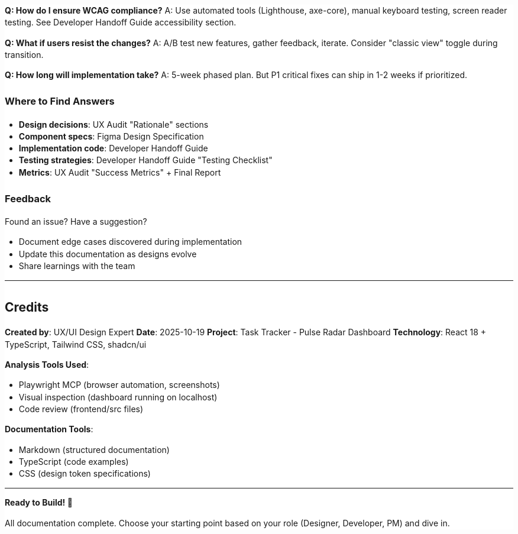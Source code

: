 **Q: How do I ensure WCAG compliance?**
A: Use automated tools (Lighthouse, axe-core), manual keyboard testing, screen reader testing. See Developer Handoff Guide accessibility section.

**Q: What if users resist the changes?**
A: A/B test new features, gather feedback, iterate. Consider "classic view" toggle during transition.

**Q: How long will implementation take?**
A: 5-week phased plan. But P1 critical fixes can ship in 1-2 weeks if prioritized.

### Where to Find Answers

- **Design decisions**: UX Audit "Rationale" sections
- **Component specs**: Figma Design Specification
- **Implementation code**: Developer Handoff Guide
- **Testing strategies**: Developer Handoff Guide "Testing Checklist"
- **Metrics**: UX Audit "Success Metrics" + Final Report

### Feedback

Found an issue? Have a suggestion?
- Document edge cases discovered during implementation
- Update this documentation as designs evolve
- Share learnings with the team

---

## Credits

**Created by**: UX/UI Design Expert
**Date**: 2025-10-19
**Project**: Task Tracker - Pulse Radar Dashboard
**Technology**: React 18 + TypeScript, Tailwind CSS, shadcn/ui

**Analysis Tools Used**:
- Playwright MCP (browser automation, screenshots)
- Visual inspection (dashboard running on localhost)
- Code review (frontend/src files)

**Documentation Tools**:
- Markdown (structured documentation)
- TypeScript (code examples)
- CSS (design token specifications)

---

**Ready to Build! 🚀**

All documentation complete. Choose your starting point based on your role (Designer, Developer, PM) and dive in.
